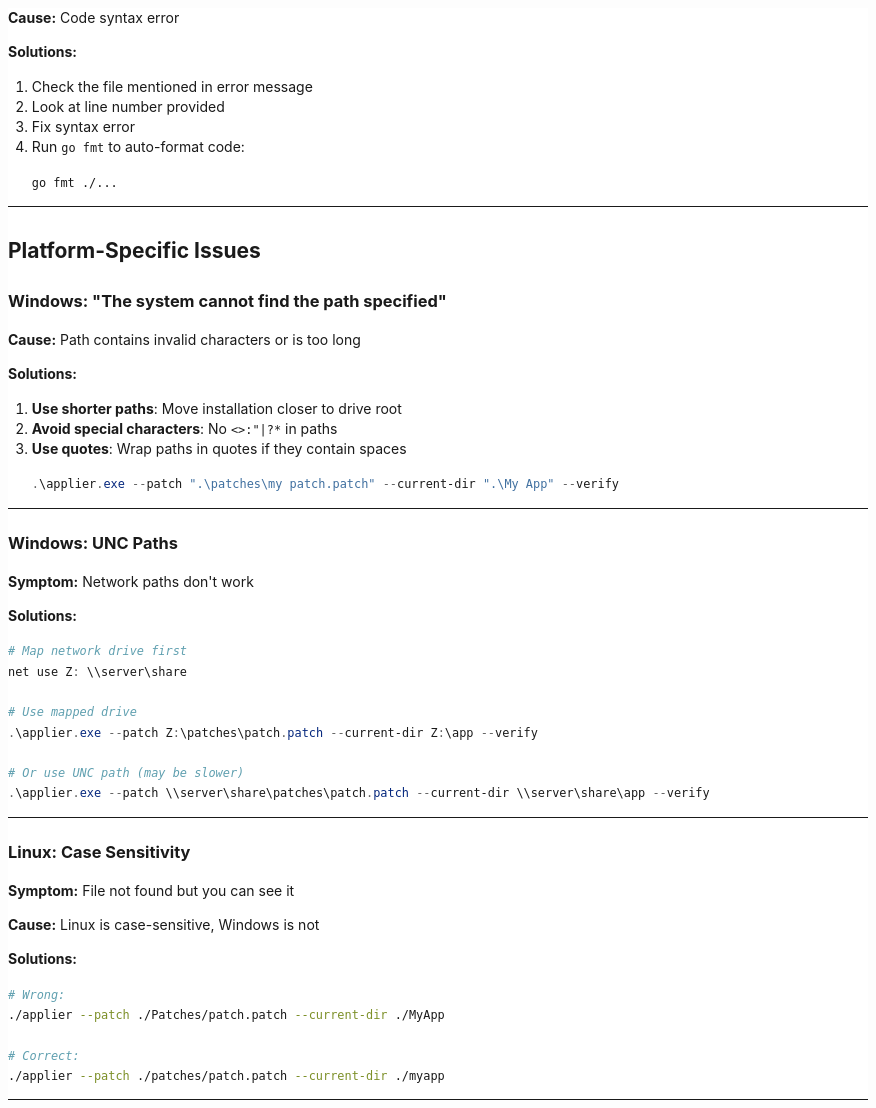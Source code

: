 **Cause:** Code syntax error

**Solutions:**
1. Check the file mentioned in error message
2. Look at line number provided
3. Fix syntax error
4. Run `go fmt` to auto-format code:
   ```bash
   go fmt ./...
   ```

---

## Platform-Specific Issues

### Windows: "The system cannot find the path specified"

**Cause:** Path contains invalid characters or is too long

**Solutions:**
1. **Use shorter paths**: Move installation closer to drive root
2. **Avoid special characters**: No `<>:"|?*` in paths
3. **Use quotes**: Wrap paths in quotes if they contain spaces
   ```powershell
   .\applier.exe --patch ".\patches\my patch.patch" --current-dir ".\My App" --verify
   ```

---

### Windows: UNC Paths

**Symptom:** Network paths don't work

**Solutions:**
```powershell
# Map network drive first
net use Z: \\server\share

# Use mapped drive
.\applier.exe --patch Z:\patches\patch.patch --current-dir Z:\app --verify

# Or use UNC path (may be slower)
.\applier.exe --patch \\server\share\patches\patch.patch --current-dir \\server\share\app --verify
```

---

### Linux: Case Sensitivity

**Symptom:** File not found but you can see it

**Cause:** Linux is case-sensitive, Windows is not

**Solutions:**
```bash
# Wrong:
./applier --patch ./Patches/patch.patch --current-dir ./MyApp

# Correct:
./applier --patch ./patches/patch.patch --current-dir ./myapp
```

---